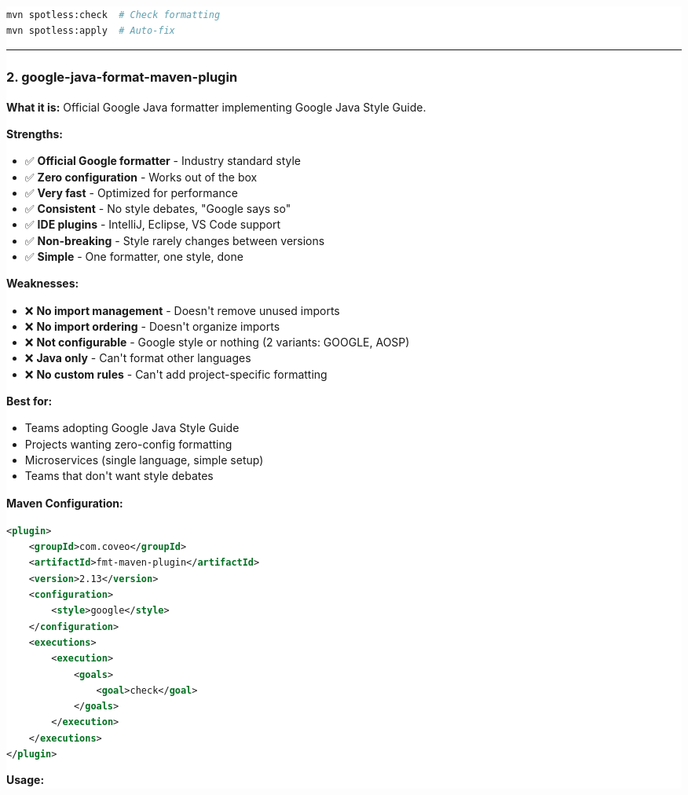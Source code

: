 ```bash
mvn spotless:check  # Check formatting
mvn spotless:apply  # Auto-fix
```

---

### 2. google-java-format-maven-plugin

**What it is:** Official Google Java formatter implementing Google Java Style Guide.

**Strengths:**
- ✅ **Official Google formatter** - Industry standard style
- ✅ **Zero configuration** - Works out of the box
- ✅ **Very fast** - Optimized for performance
- ✅ **Consistent** - No style debates, "Google says so"
- ✅ **IDE plugins** - IntelliJ, Eclipse, VS Code support
- ✅ **Non-breaking** - Style rarely changes between versions
- ✅ **Simple** - One formatter, one style, done

**Weaknesses:**
- ❌ **No import management** - Doesn't remove unused imports
- ❌ **No import ordering** - Doesn't organize imports
- ❌ **Not configurable** - Google style or nothing (2 variants: GOOGLE, AOSP)
- ❌ **Java only** - Can't format other languages
- ❌ **No custom rules** - Can't add project-specific formatting

**Best for:**
- Teams adopting Google Java Style Guide
- Projects wanting zero-config formatting
- Microservices (single language, simple setup)
- Teams that don't want style debates

**Maven Configuration:**

```xml
<plugin>
    <groupId>com.coveo</groupId>
    <artifactId>fmt-maven-plugin</artifactId>
    <version>2.13</version>
    <configuration>
        <style>google</style>
    </configuration>
    <executions>
        <execution>
            <goals>
                <goal>check</goal>
            </goals>
        </execution>
    </executions>
</plugin>
```

**Usage:**
